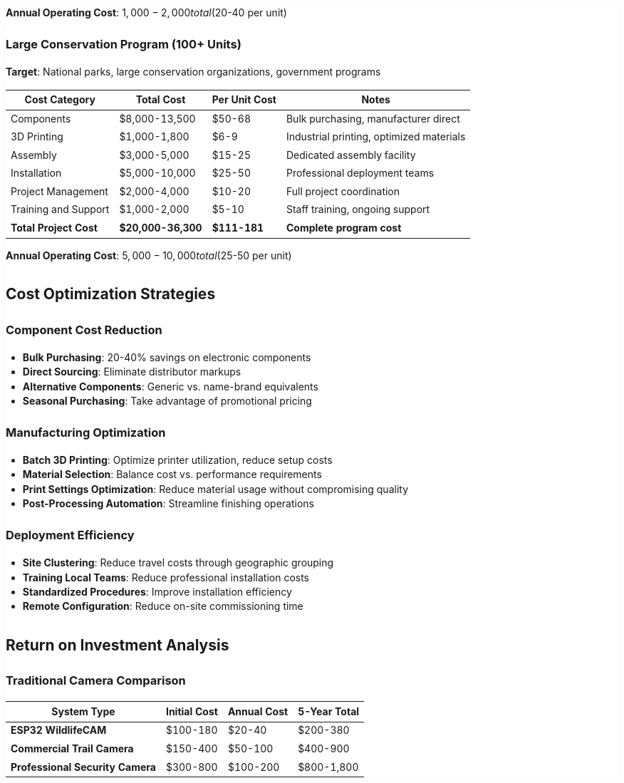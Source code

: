 **Annual Operating Cost**: $1,000-2,000 total ($20-40 per unit)

### Large Conservation Program (100+ Units)
**Target**: National parks, large conservation organizations, government programs

| Cost Category | Total Cost | Per Unit Cost | Notes |
|---------------|------------|---------------|-------|
| Components | $8,000-13,500 | $50-68 | Bulk purchasing, manufacturer direct |
| 3D Printing | $1,000-1,800 | $6-9 | Industrial printing, optimized materials |
| Assembly | $3,000-5,000 | $15-25 | Dedicated assembly facility |
| Installation | $5,000-10,000 | $25-50 | Professional deployment teams |
| Project Management | $2,000-4,000 | $10-20 | Full project coordination |
| Training and Support | $1,000-2,000 | $5-10 | Staff training, ongoing support |
| **Total Project Cost** | **$20,000-36,300** | **$111-181** | **Complete program cost** |

**Annual Operating Cost**: $5,000-10,000 total ($25-50 per unit)

## Cost Optimization Strategies

### Component Cost Reduction
- **Bulk Purchasing**: 20-40% savings on electronic components
- **Direct Sourcing**: Eliminate distributor markups
- **Alternative Components**: Generic vs. name-brand equivalents
- **Seasonal Purchasing**: Take advantage of promotional pricing

### Manufacturing Optimization
- **Batch 3D Printing**: Optimize printer utilization, reduce setup costs
- **Material Selection**: Balance cost vs. performance requirements
- **Print Settings Optimization**: Reduce material usage without compromising quality
- **Post-Processing Automation**: Streamline finishing operations

### Deployment Efficiency
- **Site Clustering**: Reduce travel costs through geographic grouping
- **Training Local Teams**: Reduce professional installation costs
- **Standardized Procedures**: Improve installation efficiency
- **Remote Configuration**: Reduce on-site commissioning time

## Return on Investment Analysis

### Traditional Camera Comparison
| System Type | Initial Cost | Annual Cost | 5-Year Total |
|-------------|--------------|-------------|--------------|
| **ESP32 WildlifeCAM** | $100-180 | $20-40 | $200-380 |
| **Commercial Trail Camera** | $150-400 | $50-100 | $400-900 |
| **Professional Security Camera** | $300-800 | $100-200 | $800-1,800 |
